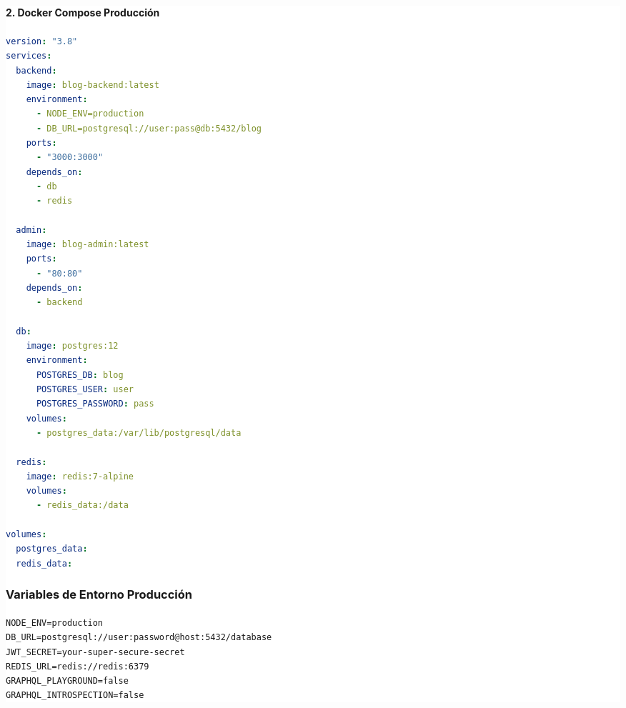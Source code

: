 #### 2. Docker Compose Producción
```yaml
version: "3.8"
services:
  backend:
    image: blog-backend:latest
    environment:
      - NODE_ENV=production
      - DB_URL=postgresql://user:pass@db:5432/blog
    ports:
      - "3000:3000"
    depends_on:
      - db
      - redis

  admin:
    image: blog-admin:latest
    ports:
      - "80:80"
    depends_on:
      - backend

  db:
    image: postgres:12
    environment:
      POSTGRES_DB: blog
      POSTGRES_USER: user
      POSTGRES_PASSWORD: pass
    volumes:
      - postgres_data:/var/lib/postgresql/data

  redis:
    image: redis:7-alpine
    volumes:
      - redis_data:/data

volumes:
  postgres_data:
  redis_data:
```

### Variables de Entorno Producción

```env
NODE_ENV=production
DB_URL=postgresql://user:password@host:5432/database
JWT_SECRET=your-super-secure-secret
REDIS_URL=redis://redis:6379
GRAPHQL_PLAYGROUND=false
GRAPHQL_INTROSPECTION=false
```
